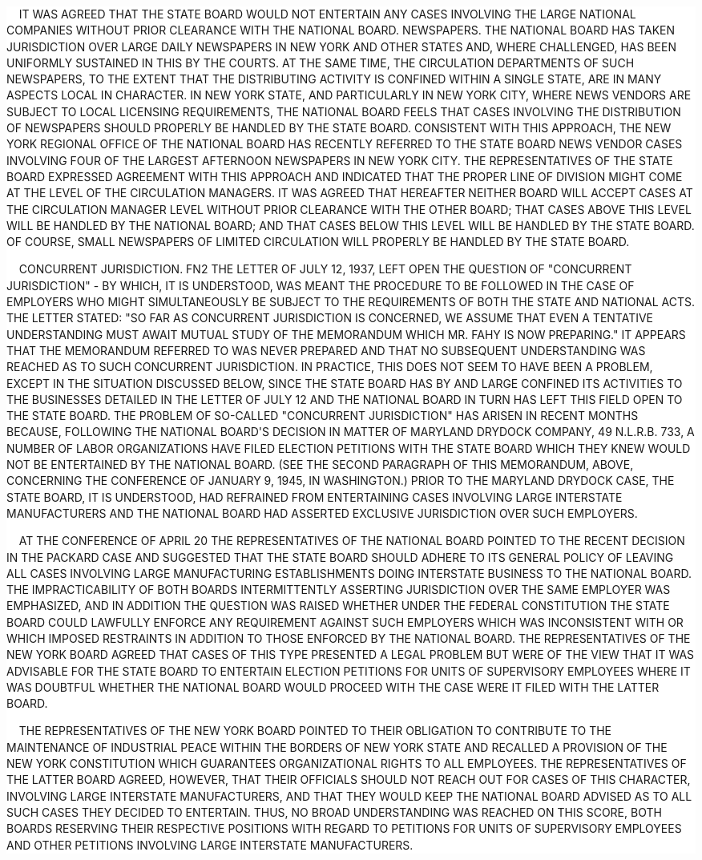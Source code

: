     IT WAS AGREED THAT THE STATE BOARD WOULD NOT ENTERTAIN ANY CASES INVOLVING THE LARGE NATIONAL COMPANIES WITHOUT PRIOR CLEARANCE WITH THE NATIONAL BOARD.  NEWSPAPERS.  THE NATIONAL BOARD HAS TAKEN JURISDICTION OVER LARGE DAILY NEWSPAPERS IN NEW YORK AND OTHER STATES AND, WHERE CHALLENGED, HAS BEEN UNIFORMLY SUSTAINED IN THIS BY THE COURTS.  AT THE SAME TIME, THE CIRCULATION DEPARTMENTS OF SUCH NEWSPAPERS, TO THE EXTENT THAT THE DISTRIBUTING ACTIVITY IS CONFINED WITHIN A SINGLE STATE, ARE IN MANY ASPECTS LOCAL IN CHARACTER.  IN NEW YORK STATE, AND PARTICULARLY IN NEW YORK CITY, WHERE NEWS VENDORS ARE SUBJECT TO LOCAL LICENSING REQUIREMENTS, THE NATIONAL BOARD FEELS THAT CASES INVOLVING THE DISTRIBUTION OF NEWSPAPERS SHOULD PROPERLY BE HANDLED BY THE STATE BOARD.  CONSISTENT WITH THIS APPROACH, THE NEW YORK REGIONAL OFFICE OF THE NATIONAL BOARD HAS RECENTLY REFERRED TO THE STATE BOARD NEWS VENDOR CASES INVOLVING FOUR OF THE LARGEST AFTERNOON NEWSPAPERS IN NEW YORK CITY.  THE REPRESENTATIVES OF THE STATE BOARD EXPRESSED AGREEMENT WITH THIS APPROACH AND INDICATED THAT THE PROPER LINE OF DIVISION MIGHT COME AT THE LEVEL OF THE CIRCULATION MANAGERS.  IT WAS AGREED THAT HEREAFTER NEITHER BOARD WILL ACCEPT CASES AT THE CIRCULATION MANAGER LEVEL WITHOUT PRIOR CLEARANCE WITH THE OTHER BOARD; THAT CASES ABOVE THIS LEVEL WILL BE HANDLED BY THE NATIONAL BOARD; AND THAT CASES BELOW THIS LEVEL WILL BE HANDLED BY THE STATE BOARD.  OF COURSE, SMALL NEWSPAPERS OF LIMITED CIRCULATION WILL PROPERLY BE HANDLED BY THE STATE BOARD.

    CONCURRENT JURISDICTION.  FN2  THE LETTER OF JULY 12, 1937, LEFT OPEN THE QUESTION OF "CONCURRENT JURISDICTION" - BY WHICH, IT IS UNDERSTOOD, WAS MEANT THE PROCEDURE TO BE FOLLOWED IN THE CASE OF EMPLOYERS WHO MIGHT SIMULTANEOUSLY BE SUBJECT TO THE REQUIREMENTS OF BOTH THE STATE AND NATIONAL ACTS.  THE LETTER STATED:  "SO FAR AS CONCURRENT JURISDICTION IS CONCERNED, WE ASSUME THAT EVEN A TENTATIVE UNDERSTANDING MUST AWAIT MUTUAL STUDY OF THE MEMORANDUM WHICH MR. FAHY IS NOW PREPARING."  IT APPEARS THAT THE MEMORANDUM REFERRED TO WAS NEVER PREPARED AND THAT NO SUBSEQUENT UNDERSTANDING WAS REACHED AS TO SUCH CONCURRENT JURISDICTION.  IN PRACTICE, THIS DOES NOT SEEM TO HAVE BEEN A PROBLEM, EXCEPT IN THE SITUATION DISCUSSED BELOW, SINCE THE STATE BOARD HAS BY AND LARGE CONFINED ITS ACTIVITIES TO THE BUSINESSES DETAILED IN THE LETTER OF JULY 12 AND THE NATIONAL BOARD IN TURN HAS LEFT THIS FIELD OPEN TO THE STATE BOARD.  THE PROBLEM OF SO-CALLED "CONCURRENT JURISDICTION" HAS ARISEN IN RECENT MONTHS BECAUSE, FOLLOWING THE NATIONAL BOARD'S DECISION IN MATTER OF MARYLAND DRYDOCK COMPANY, 49 N.L.R.B. 733, A NUMBER OF LABOR ORGANIZATIONS HAVE FILED ELECTION PETITIONS WITH THE STATE BOARD WHICH THEY KNEW WOULD NOT BE ENTERTAINED BY THE NATIONAL BOARD.  (SEE THE SECOND PARAGRAPH OF THIS MEMORANDUM, ABOVE, CONCERNING THE CONFERENCE OF JANUARY 9, 1945, IN WASHINGTON.)  PRIOR TO THE MARYLAND DRYDOCK CASE, THE STATE BOARD, IT IS UNDERSTOOD, HAD REFRAINED FROM ENTERTAINING CASES INVOLVING LARGE INTERSTATE MANUFACTURERS AND THE NATIONAL BOARD HAD ASSERTED EXCLUSIVE JURISDICTION OVER SUCH EMPLOYERS.

    AT THE CONFERENCE OF APRIL 20 THE REPRESENTATIVES OF THE NATIONAL BOARD POINTED TO THE RECENT DECISION IN THE PACKARD CASE AND SUGGESTED THAT THE STATE BOARD SHOULD ADHERE TO ITS GENERAL POLICY OF LEAVING ALL CASES INVOLVING LARGE MANUFACTURING ESTABLISHMENTS DOING INTERSTATE BUSINESS TO THE NATIONAL BOARD.  THE IMPRACTICABILITY OF BOTH BOARDS INTERMITTENTLY ASSERTING JURISDICTION OVER THE SAME EMPLOYER WAS EMPHASIZED, AND IN ADDITION THE QUESTION WAS RAISED WHETHER UNDER THE FEDERAL CONSTITUTION THE STATE BOARD COULD LAWFULLY ENFORCE ANY REQUIREMENT AGAINST SUCH EMPLOYERS WHICH WAS INCONSISTENT WITH OR WHICH IMPOSED RESTRAINTS IN ADDITION TO THOSE ENFORCED BY THE NATIONAL BOARD.  THE REPRESENTATIVES OF THE NEW YORK BOARD AGREED THAT CASES OF THIS TYPE PRESENTED A LEGAL PROBLEM BUT WERE OF THE VIEW THAT IT WAS ADVISABLE FOR THE STATE BOARD TO ENTERTAIN ELECTION PETITIONS FOR UNITS OF SUPERVISORY EMPLOYEES WHERE IT WAS DOUBTFUL WHETHER THE NATIONAL BOARD WOULD PROCEED WITH THE CASE WERE IT FILED WITH THE LATTER BOARD.

    THE REPRESENTATIVES OF THE NEW YORK BOARD POINTED TO THEIR OBLIGATION TO CONTRIBUTE TO THE MAINTENANCE OF INDUSTRIAL PEACE WITHIN THE BORDERS OF NEW YORK STATE AND RECALLED A PROVISION OF THE NEW YORK CONSTITUTION WHICH GUARANTEES ORGANIZATIONAL RIGHTS TO ALL EMPLOYEES.  THE REPRESENTATIVES OF THE LATTER BOARD AGREED, HOWEVER, THAT THEIR OFFICIALS SHOULD NOT REACH OUT FOR CASES OF THIS CHARACTER, INVOLVING LARGE INTERSTATE MANUFACTURERS, AND THAT THEY WOULD KEEP THE NATIONAL BOARD ADVISED AS TO ALL SUCH CASES THEY DECIDED TO ENTERTAIN.  THUS, NO BROAD UNDERSTANDING WAS REACHED ON THIS SCORE, BOTH BOARDS RESERVING THEIR RESPECTIVE POSITIONS WITH REGARD TO PETITIONS FOR UNITS OF SUPERVISORY EMPLOYEES AND OTHER PETITIONS INVOLVING LARGE INTERSTATE MANUFACTURERS.
